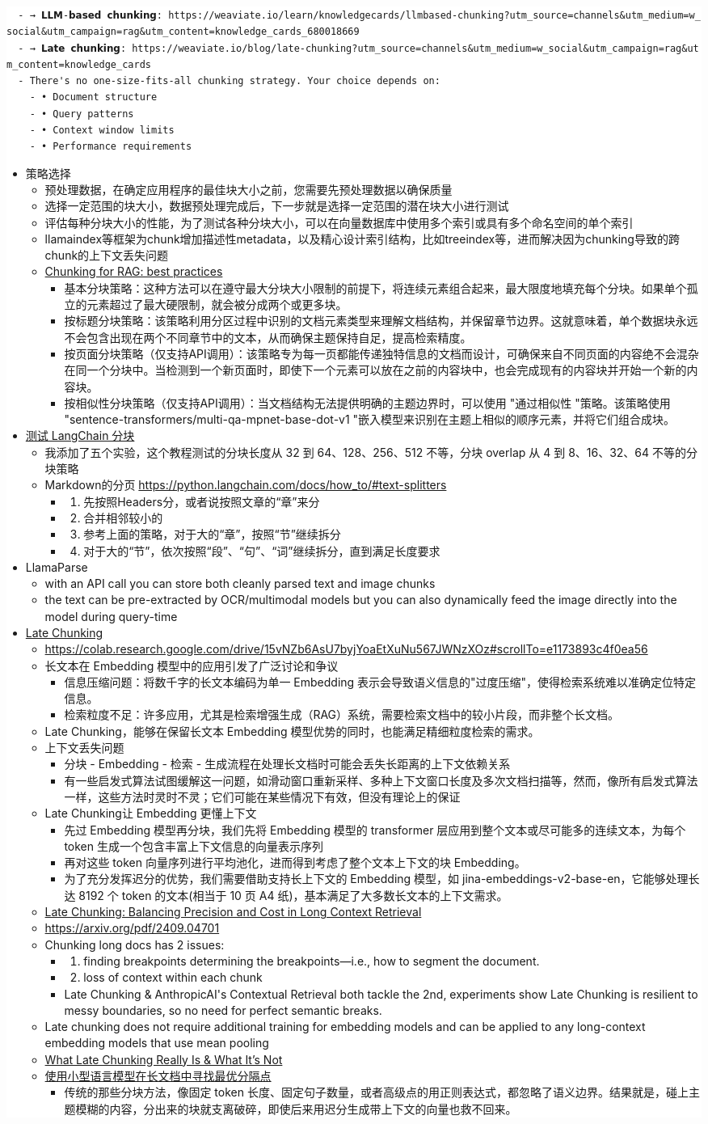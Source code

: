       - → 𝗟𝗟𝗠-𝗯𝗮𝘀𝗲𝗱 𝗰𝗵𝘂𝗻𝗸𝗶𝗻𝗴: https://weaviate.io/learn/knowledgecards/llmbased-chunking?utm_source=channels&utm_medium=w_social&utm_campaign=rag&utm_content=knowledge_cards_680018669
      - → 𝗟𝗮𝘁𝗲 𝗰𝗵𝘂𝗻𝗸𝗶𝗻𝗴: https://weaviate.io/blog/late-chunking?utm_source=channels&utm_medium=w_social&utm_campaign=rag&utm_content=knowledge_cards
      - There's no one-size-fits-all chunking strategy. Your choice depends on:
        - • Document structure
        - • Query patterns
        - • Context window limits
        - • Performance requirements
  - 策略选择
    - 预处理数据，在确定应用程序的最佳块大小之前，您需要先预处理数据以确保质量
    - 选择一定范围的块大小，数据预处理完成后，下一步就是选择一定范围的潜在块大小进行测试
    - 评估每种分块大小的性能，为了测试各种分块大小，可以在向量数据库中使用多个索引或具有多个命名空间的单个索引
    - llamaindex等框架为chunk增加描述性metadata，以及精心设计索引结构，比如treeindex等，进而解决因为chunking导致的跨chunk的上下文丢失问题
    - [Chunking for RAG: best practices](https://unstructured.io/blog/chunking-for-rag-best-practices)
      - 基本分块策略：这种方法可以在遵守最大分块大小限制的前提下，将连续元素组合起来，最大限度地填充每个分块。如果单个孤立的元素超过了最大硬限制，就会被分成两个或更多块。
      - 按标题分块策略：该策略利用分区过程中识别的文档元素类型来理解文档结构，并保留章节边界。这就意味着，单个数据块永远不会包含出现在两个不同章节中的文本，从而确保主题保持自足，提高检索精度。
      - 按页面分块策略（仅支持API调用）：该策略专为每一页都能传递独特信息的文档而设计，可确保来自不同页面的内容绝不会混杂在同一个分块中。当检测到一个新页面时，即使下一个元素可以放在之前的内容块中，也会完成现有的内容块并开始一个新的内容块。
      - 按相似性分块策略（仅支持API调用）：当文档结构无法提供明确的主题边界时，可以使用 "通过相似性 "策略。该策略使用 "sentence-transformers/multi-qa-mpnet-base-dot-v1 "嵌入模型来识别在主题上相似的顺序元素，并将它们组合成块。
  - [测试 LangChain 分块](https://mp.weixin.qq.com/s/-ZgM3wItZUtY6nU_9FmJnw)
    - 我添加了五个实验，这个教程测试的分块长度从 32 到 64、128、256、512 不等，分块 overlap 从 4 到 8、16、32、64 不等的分块策略
    - Markdown的分页 https://python.langchain.com/docs/how_to/#text-splitters
      - 1. 先按照Headers分，或者说按照文章的“章”来分
      - 2. 合并相邻较小的
      - 3. 参考上面的策略，对于大的“章”，按照“节”继续拆分
      - 4. 对于大的“节”，依次按照“段”、“句”、“词”继续拆分，直到满足长度要求
  - LlamaParse 
    - with an API call you can store both cleanly parsed text and image chunks 
    - the text can be pre-extracted by OCR/multimodal models but you can also dynamically feed the image directly into the model during query-time
  - [Late Chunking](https://jina.ai/news/late-chunking-in-long-context-embedding-models/?nocache=1)
    - https://colab.research.google.com/drive/15vNZb6AsU7byjYoaEtXuNu567JWNzXOz#scrollTo=e1173893c4f0ea56
    - 长文本在 Embedding 模型中的应用引发了广泛讨论和争议
      - 信息压缩问题：将数千字的长文本编码为单一 Embedding 表示会导致语义信息的"过度压缩"，使得检索系统难以准确定位特定信息。
      - 检索粒度不足：许多应用，尤其是检索增强生成（RAG）系统，需要检索文档中的较小片段，而非整个长文档。
    - Late Chunking，能够在保留长文本 Embedding 模型优势的同时，也能满足精细粒度检索的需求。
    - 上下文丢失问题
      - 分块 - Embedding - 检索 - 生成流程在处理长文档时可能会丢失长距离的上下文依赖关系
      - 有一些启发式算法试图缓解这一问题，如滑动窗口重新采样、多种上下文窗口长度及多次文档扫描等，然而，像所有启发式算法一样，这些方法时灵时不灵；它们可能在某些情况下有效，但没有理论上的保证
    - Late Chunking让 Embedding 更懂上下文
      - 先过 Embedding 模型再分块，我们先将 Embedding 模型的 transformer 层应用到整个文本或尽可能多的连续文本，为每个 token 生成一个包含丰富上下文信息的向量表示序列
      - 再对这些 token 向量序列进行平均池化，进而得到考虑了整个文本上下文的块 Embedding。
      - 为了充分发挥迟分的优势，我们需要借助支持长上下文的 Embedding 模型，如 jina-embeddings-v2-base-en，它能够处理长达 8192 个 token 的文本(相当于 10 页 A4 纸)，基本满足了大多数长文本的上下文需求。
    - [Late Chunking: Balancing Precision and Cost in Long Context Retrieval](https://weaviate.io/blog/late-chunking)
    - https://arxiv.org/pdf/2409.04701
    - Chunking long docs has 2 issues: 
      - 1. finding breakpoints determining the breakpoints—i.e., how to segment the document.
      - 2. loss of context within each chunk
      - Late Chunking & AnthropicAI's Contextual Retrieval both tackle the 2nd, experiments show Late Chunking is resilient to messy boundaries, so no need for perfect semantic breaks.
    - Late chunking does not require additional training for embedding models and can be applied to any long-context embedding models that use mean pooling
    - [What Late Chunking Really Is & What It’s Not](https://jina.ai/news/what-late-chunking-really-is-and-what-its-not-part-ii/)
    - [使用小型语言模型在长文档中寻找最优分隔点](https://jina.ai/news/finding-optimal-breakpoints-in-long-documents-using-small-language-models)
      - 传统的那些分块方法，像固定 token 长度、固定句子数量，或者高级点的用正则表达式，都忽略了语义边界。结果就是，碰上主题模糊的内容，分出来的块就支离破碎，即使后来用迟分生成带上下文的向量也救不回来。